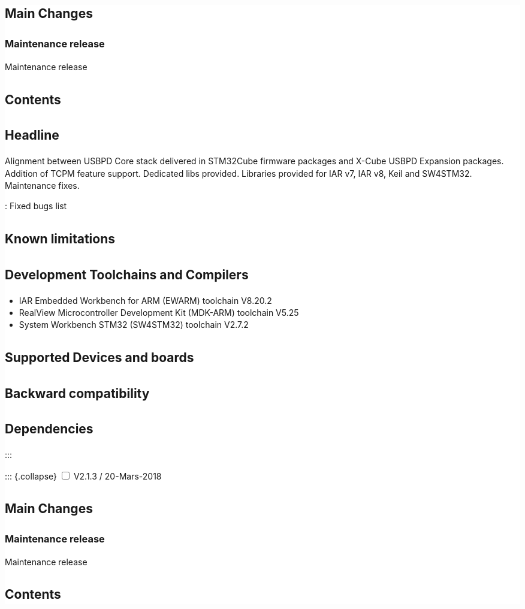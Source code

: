 ## Main Changes

### Maintenance release

Maintenance release

## Contents

  Headline
  --------
  Alignment between USBPD Core stack delivered in STM32Cube firmware packages and X-Cube USBPD Expansion packages.
  Addition of TCPM feature support. Dedicated libs provided.
  Libraries provided for IAR v7, IAR v8, Keil and SW4STM32.
  Maintenance fixes.
  
  : Fixed bugs list

## Known limitations

## Development Toolchains and Compilers

- IAR Embedded Workbench for ARM (EWARM) toolchain V8.20.2
- RealView Microcontroller Development Kit (MDK-ARM) toolchain V5.25
- System Workbench STM32 (SW4STM32) toolchain V2.7.2

## Supported Devices and boards

## Backward compatibility

## Dependencies

</div>
:::

::: {.collapse}
<input type="checkbox" id="collapse-section9" aria-hidden="true">
<label for="collapse-section9" aria-hidden="true">V2.1.3 / 20-Mars-2018</label>
<div>

## Main Changes

### Maintenance release

Maintenance release

## Contents
